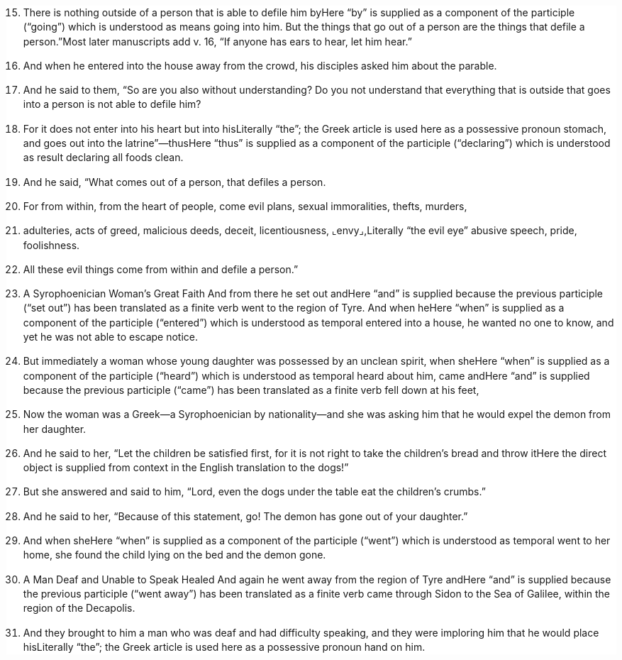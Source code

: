 15. There is nothing outside of a person that is able to defile him byHere “by” is supplied as a component of the participle (“going”) which is understood as means going into him. But the things that go out of a person are the things that defile a person.”Most later manuscripts add v. 16, “If anyone has ears to hear, let him hear.”

16. And when he entered into the house away from the crowd, his disciples asked him about the parable.

17. And he said to them, “So are you also without understanding? Do you not understand that everything that is outside that goes into a person is not able to defile him?

18. For it does not enter into his heart but into hisLiterally “the”; the Greek article is used here as a possessive pronoun stomach, and goes out into the latrine”—thusHere “thus” is supplied as a component of the participle (“declaring”) which is understood as result declaring all foods clean.

19. And he said, “What comes out of a person, that defiles a person.

20. For from within, from the heart of people, come evil plans, sexual immoralities, thefts, murders,

21. adulteries, acts of greed, malicious deeds, deceit, licentiousness, ⌞envy⌟,Literally “the evil eye” abusive speech, pride, foolishness.

22. All these evil things come from within and defile a person.”  

23.  A Syrophoenician Woman’s Great Faith And from there he set out andHere “and” is supplied because the previous participle (“set out”) has been translated as a finite verb went to the region of Tyre. And when heHere “when” is supplied as a component of the participle (“entered”) which is understood as temporal entered into a house, he wanted no one to know, and yet he was not able to escape notice.

24. But immediately a woman whose young daughter was possessed by an unclean spirit, when sheHere “when” is supplied as a component of the participle (“heard”) which is understood as temporal heard about him, came andHere “and” is supplied because the previous participle (“came”) has been translated as a finite verb fell down at his feet,

25. Now the woman was a Greek—a Syrophoenician by nationality—and she was asking him that he would expel the demon from her daughter.

26. And he said to her, “Let the children be satisfied first, for it is not right to take the children’s bread and throw itHere the direct object is supplied from context in the English translation to the dogs!”

27. But she answered and said to him, “Lord, even the dogs under the table eat the children’s crumbs.”

28. And he said to her, “Because of this statement, go! The demon has gone out of your daughter.”

29. And when sheHere “when” is supplied as a component of the participle (“went”) which is understood as temporal went to her home, she found the child lying on the bed and the demon gone.  

30.  A Man Deaf and Unable to Speak Healed And again he went away from the region of Tyre andHere “and” is supplied because the previous participle (“went away”) has been translated as a finite verb came through Sidon to the Sea of Galilee, within the region of the Decapolis.

31. And they brought to him a man who was deaf and had difficulty speaking, and they were imploring him that he would place hisLiterally “the”; the Greek article is used here as a possessive pronoun hand on him.
